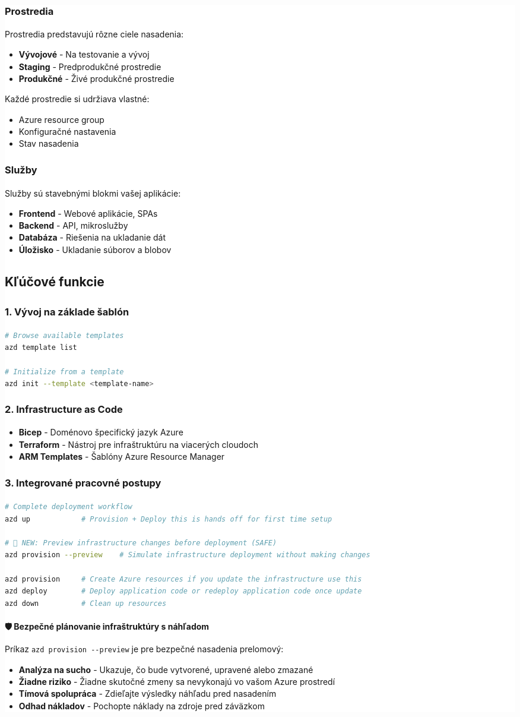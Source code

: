 ### Prostredia
Prostredia predstavujú rôzne ciele nasadenia:
- **Vývojové** - Na testovanie a vývoj
- **Staging** - Predprodukčné prostredie
- **Produkčné** - Živé produkčné prostredie

Každé prostredie si udržiava vlastné:
- Azure resource group
- Konfiguračné nastavenia
- Stav nasadenia

### Služby
Služby sú stavebnými blokmi vašej aplikácie:
- **Frontend** - Webové aplikácie, SPAs
- **Backend** - API, mikroslužby
- **Databáza** - Riešenia na ukladanie dát
- **Úložisko** - Ukladanie súborov a blobov

## Kľúčové funkcie

### 1. Vývoj na základe šablón
```bash
# Browse available templates
azd template list

# Initialize from a template
azd init --template <template-name>
```

### 2. Infrastructure as Code
- **Bicep** - Doménovo špecifický jazyk Azure
- **Terraform** - Nástroj pre infraštruktúru na viacerých cloudoch
- **ARM Templates** - Šablóny Azure Resource Manager

### 3. Integrované pracovné postupy
```bash
# Complete deployment workflow
azd up            # Provision + Deploy this is hands off for first time setup

# 🧪 NEW: Preview infrastructure changes before deployment (SAFE)
azd provision --preview    # Simulate infrastructure deployment without making changes

azd provision     # Create Azure resources if you update the infrastructure use this
azd deploy        # Deploy application code or redeploy application code once update
azd down          # Clean up resources
```

#### 🛡️ Bezpečné plánovanie infraštruktúry s náhľadom
Príkaz `azd provision --preview` je pre bezpečné nasadenia prelomový:
- **Analýza na sucho** - Ukazuje, čo bude vytvorené, upravené alebo zmazané
- **Žiadne riziko** - Žiadne skutočné zmeny sa nevykonajú vo vašom Azure prostredí
- **Tímová spolupráca** - Zdieľajte výsledky náhľadu pred nasadením
- **Odhad nákladov** - Pochopte náklady na zdroje pred záväzkom
